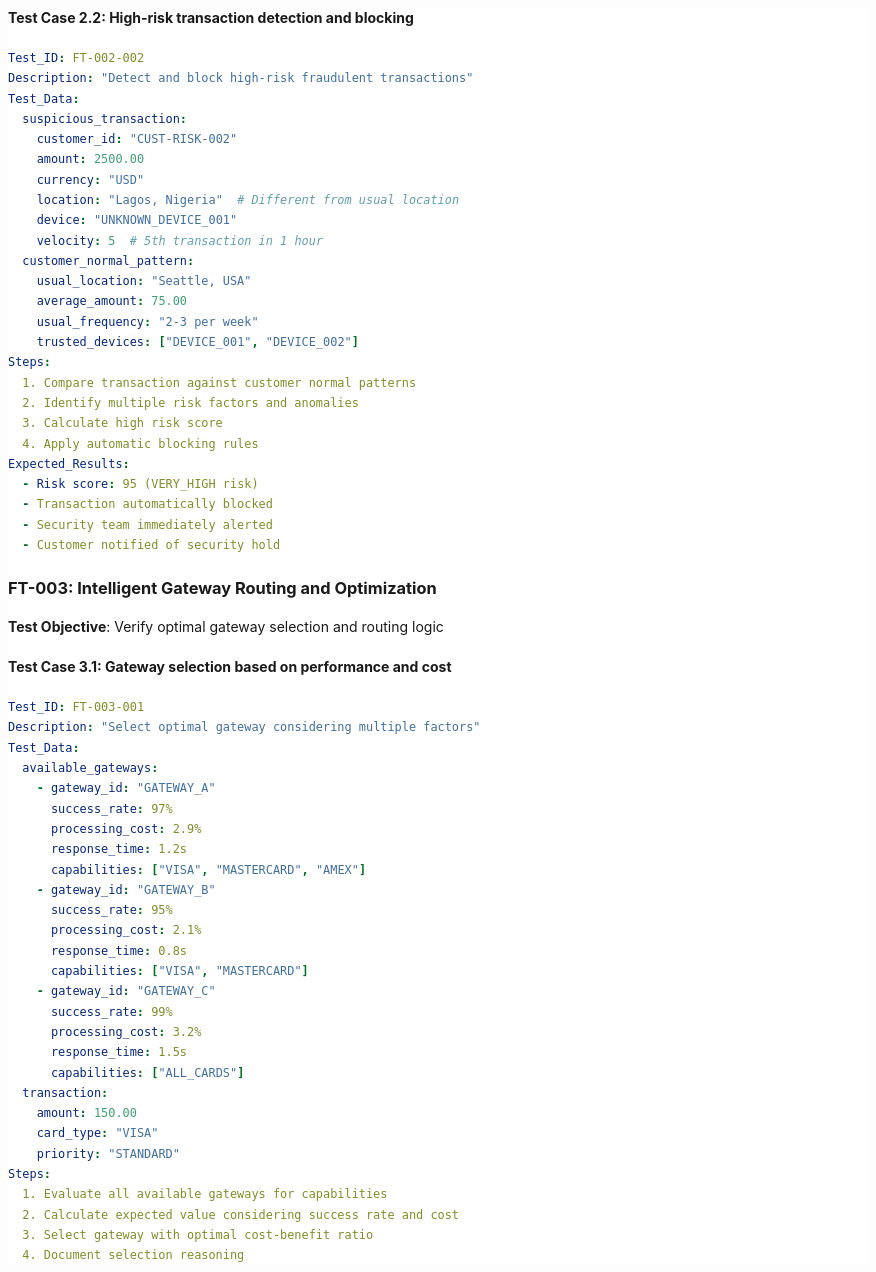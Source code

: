 #### Test Case 2.2: High-risk transaction detection and blocking
```yaml
Test_ID: FT-002-002
Description: "Detect and block high-risk fraudulent transactions"
Test_Data:
  suspicious_transaction:
    customer_id: "CUST-RISK-002"
    amount: 2500.00
    currency: "USD"
    location: "Lagos, Nigeria"  # Different from usual location
    device: "UNKNOWN_DEVICE_001"
    velocity: 5  # 5th transaction in 1 hour
  customer_normal_pattern:
    usual_location: "Seattle, USA"
    average_amount: 75.00
    usual_frequency: "2-3 per week"
    trusted_devices: ["DEVICE_001", "DEVICE_002"]
Steps:
  1. Compare transaction against customer normal patterns
  2. Identify multiple risk factors and anomalies
  3. Calculate high risk score
  4. Apply automatic blocking rules
Expected_Results:
  - Risk score: 95 (VERY_HIGH risk)
  - Transaction automatically blocked
  - Security team immediately alerted
  - Customer notified of security hold
```

### FT-003: Intelligent Gateway Routing and Optimization
**Test Objective**: Verify optimal gateway selection and routing logic

#### Test Case 3.1: Gateway selection based on performance and cost
```yaml
Test_ID: FT-003-001
Description: "Select optimal gateway considering multiple factors"
Test_Data:
  available_gateways:
    - gateway_id: "GATEWAY_A"
      success_rate: 97%
      processing_cost: 2.9%
      response_time: 1.2s
      capabilities: ["VISA", "MASTERCARD", "AMEX"]
    - gateway_id: "GATEWAY_B"
      success_rate: 95%
      processing_cost: 2.1%
      response_time: 0.8s
      capabilities: ["VISA", "MASTERCARD"]
    - gateway_id: "GATEWAY_C"
      success_rate: 99%
      processing_cost: 3.2%
      response_time: 1.5s
      capabilities: ["ALL_CARDS"]
  transaction:
    amount: 150.00
    card_type: "VISA"
    priority: "STANDARD"
Steps:
  1. Evaluate all available gateways for capabilities
  2. Calculate expected value considering success rate and cost
  3. Select gateway with optimal cost-benefit ratio
  4. Document selection reasoning
```